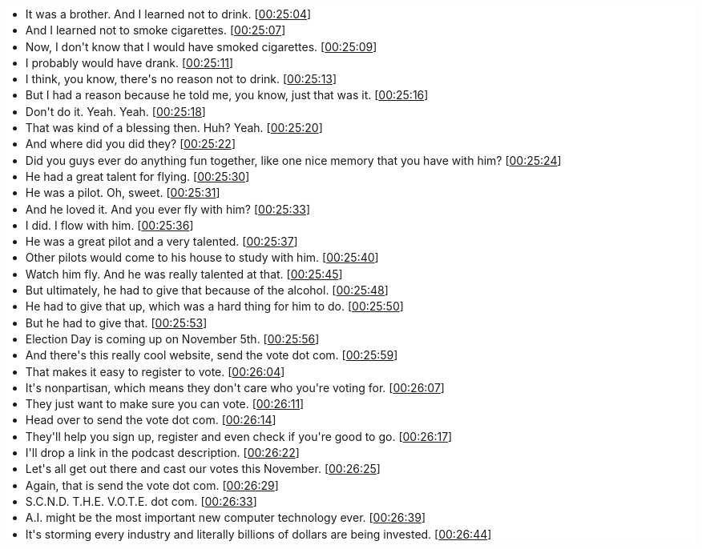 *  It was a brother. And I learned not to drink. [[00:25:04](https://www.youtube.com/watch?v=vC5cHjcgt5g&t=1504.48s)]
*  And I learned not to smoke cigarettes. [[00:25:07](https://www.youtube.com/watch?v=vC5cHjcgt5g&t=1507.68s)]
*  Now, I don't know that I would have smoked cigarettes. [[00:25:09](https://www.youtube.com/watch?v=vC5cHjcgt5g&t=1509.3999999999999s)]
*  I probably would have drank. [[00:25:11](https://www.youtube.com/watch?v=vC5cHjcgt5g&t=1511.4s)]
*  I think, you know, there's no reason not to drink. [[00:25:13](https://www.youtube.com/watch?v=vC5cHjcgt5g&t=1513.48s)]
*  But I had a reason because he told me, you know, just that was it. [[00:25:16](https://www.youtube.com/watch?v=vC5cHjcgt5g&t=1516.0800000000002s)]
*  Don't do it. Yeah. Yeah. [[00:25:18](https://www.youtube.com/watch?v=vC5cHjcgt5g&t=1518.8400000000001s)]
*  That was kind of a blessing then. Huh? Yeah. [[00:25:20](https://www.youtube.com/watch?v=vC5cHjcgt5g&t=1520.2800000000002s)]
*  And where did you did they? [[00:25:22](https://www.youtube.com/watch?v=vC5cHjcgt5g&t=1522.24s)]
*  Did you guys ever do anything fun together, like one nice memory that you have with him? [[00:25:24](https://www.youtube.com/watch?v=vC5cHjcgt5g&t=1524.96s)]
*  He had a great talent for flying. [[00:25:30](https://www.youtube.com/watch?v=vC5cHjcgt5g&t=1530.0800000000002s)]
*  He was a pilot. Oh, sweet. [[00:25:31](https://www.youtube.com/watch?v=vC5cHjcgt5g&t=1531.8400000000001s)]
*  And he loved it. And you ever fly with him? [[00:25:33](https://www.youtube.com/watch?v=vC5cHjcgt5g&t=1533.8000000000002s)]
*  I did. I flow with him. [[00:25:36](https://www.youtube.com/watch?v=vC5cHjcgt5g&t=1536.0400000000002s)]
*  He was a great pilot and a very talented. [[00:25:37](https://www.youtube.com/watch?v=vC5cHjcgt5g&t=1537.72s)]
*  Other pilots would come to his house to study with him. [[00:25:40](https://www.youtube.com/watch?v=vC5cHjcgt5g&t=1540.48s)]
*  Watch him fly. And he was really talented at that. [[00:25:45](https://www.youtube.com/watch?v=vC5cHjcgt5g&t=1545.2s)]
*  But ultimately, he had to give that because of the alcohol. [[00:25:48](https://www.youtube.com/watch?v=vC5cHjcgt5g&t=1548.1200000000001s)]
*  He had to give that up, which was a hard thing for him to do. [[00:25:50](https://www.youtube.com/watch?v=vC5cHjcgt5g&t=1550.72s)]
*  But he had to give that. [[00:25:53](https://www.youtube.com/watch?v=vC5cHjcgt5g&t=1553.44s)]
*  Election Day is coming up on November 5th. [[00:25:56](https://www.youtube.com/watch?v=vC5cHjcgt5g&t=1556.0s)]
*  And there's this really cool website, send the vote dot com. [[00:25:59](https://www.youtube.com/watch?v=vC5cHjcgt5g&t=1559.4s)]
*  That makes it easy to register to vote. [[00:26:04](https://www.youtube.com/watch?v=vC5cHjcgt5g&t=1564.28s)]
*  It's nonpartisan, which means they don't care who you're voting for. [[00:26:07](https://www.youtube.com/watch?v=vC5cHjcgt5g&t=1567.2s)]
*  They just want to make sure you can vote. [[00:26:11](https://www.youtube.com/watch?v=vC5cHjcgt5g&t=1571.3999999999999s)]
*  Head over to send the vote dot com. [[00:26:14](https://www.youtube.com/watch?v=vC5cHjcgt5g&t=1574.56s)]
*  They'll help you sign up, register and even check if you're good to go. [[00:26:17](https://www.youtube.com/watch?v=vC5cHjcgt5g&t=1577.84s)]
*  I'll drop a link in the podcast description. [[00:26:22](https://www.youtube.com/watch?v=vC5cHjcgt5g&t=1582.48s)]
*  Let's all get out there and cast our votes this November. [[00:26:25](https://www.youtube.com/watch?v=vC5cHjcgt5g&t=1585.44s)]
*  Again, that is send the vote dot com. [[00:26:29](https://www.youtube.com/watch?v=vC5cHjcgt5g&t=1589.44s)]
*  S.C.N.D. T.H.E. V.O.T.E. dot com. [[00:26:33](https://www.youtube.com/watch?v=vC5cHjcgt5g&t=1593.0400000000002s)]
*  A.I. might be the most important new computer technology ever. [[00:26:39](https://www.youtube.com/watch?v=vC5cHjcgt5g&t=1599.48s)]
*  It's storming every industry and literally billions of dollars are being invested. [[00:26:44](https://www.youtube.com/watch?v=vC5cHjcgt5g&t=1604.24s)]